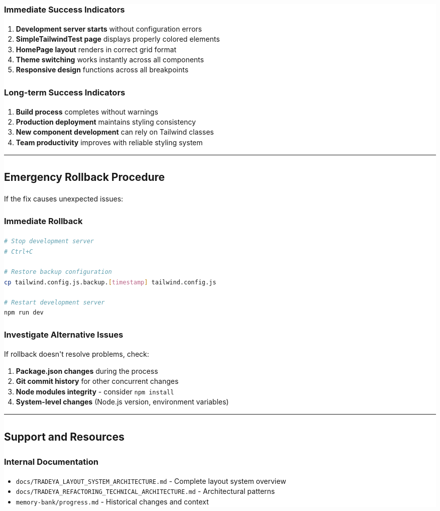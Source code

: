 ### Immediate Success Indicators

1. **Development server starts** without configuration errors
2. **SimpleTailwindTest page** displays properly colored elements
3. **HomePage layout** renders in correct grid format
4. **Theme switching** works instantly across all components
5. **Responsive design** functions across all breakpoints

### Long-term Success Indicators

1. **Build process** completes without warnings
2. **Production deployment** maintains styling consistency
3. **New component development** can rely on Tailwind classes
4. **Team productivity** improves with reliable styling system

---

## Emergency Rollback Procedure

If the fix causes unexpected issues:

### Immediate Rollback

```bash
# Stop development server
# Ctrl+C

# Restore backup configuration
cp tailwind.config.js.backup.[timestamp] tailwind.config.js

# Restart development server
npm run dev
```

### Investigate Alternative Issues

If rollback doesn't resolve problems, check:

1. **Package.json changes** during the process
2. **Git commit history** for other concurrent changes
3. **Node modules integrity** - consider `npm install`
4. **System-level changes** (Node.js version, environment variables)

---

## Support and Resources

### Internal Documentation

- `docs/TRADEYA_LAYOUT_SYSTEM_ARCHITECTURE.md` - Complete layout system overview
- `docs/TRADEYA_REFACTORING_TECHNICAL_ARCHITECTURE.md` - Architectural patterns
- `memory-bank/progress.md` - Historical changes and context
